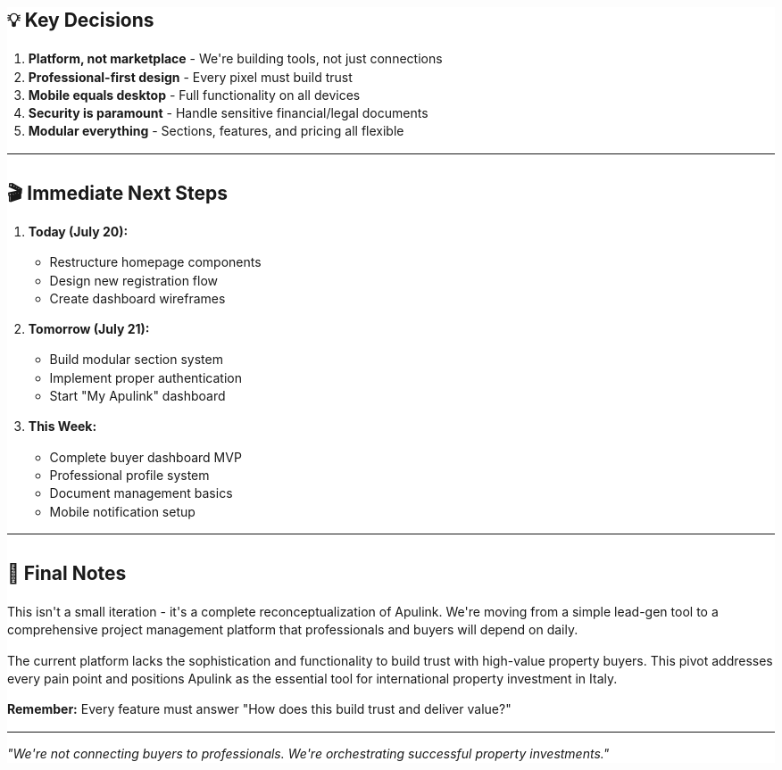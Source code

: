 
## 💡 Key Decisions

1. **Platform, not marketplace** - We're building tools, not just connections
2. **Professional-first design** - Every pixel must build trust
3. **Mobile equals desktop** - Full functionality on all devices
4. **Security is paramount** - Handle sensitive financial/legal documents
5. **Modular everything** - Sections, features, and pricing all flexible

---

## 🎬 Immediate Next Steps

1. **Today (July 20):**
   - Restructure homepage components
   - Design new registration flow
   - Create dashboard wireframes

2. **Tomorrow (July 21):**
   - Build modular section system
   - Implement proper authentication
   - Start "My Apulink" dashboard

3. **This Week:**
   - Complete buyer dashboard MVP
   - Professional profile system
   - Document management basics
   - Mobile notification setup

---

## 📝 Final Notes

This isn't a small iteration - it's a complete reconceptualization of Apulink. We're moving from a simple lead-gen tool to a comprehensive project management platform that professionals and buyers will depend on daily.

The current platform lacks the sophistication and functionality to build trust with high-value property buyers. This pivot addresses every pain point and positions Apulink as the essential tool for international property investment in Italy.

**Remember:** Every feature must answer "How does this build trust and deliver value?"

---

*"We're not connecting buyers to professionals. We're orchestrating successful property investments."*
